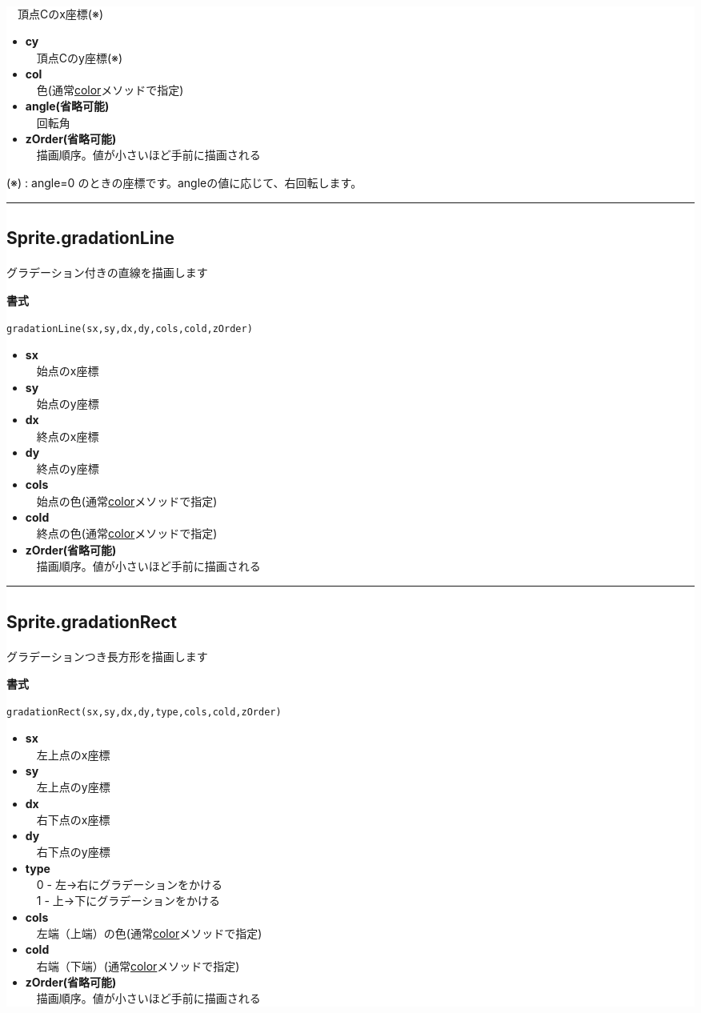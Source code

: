&emsp;頂点Cのx座標(※)
- **cy**  
&emsp;頂点Cのy座標(※)
- **col**  
&emsp;色(通常[color](./rf-object#objectcolor)メソッドで指定)
- **angle(省略可能)**  
&emsp;回転角
- **zOrder(省略可能)**  
&emsp;描画順序。値が小さいほど手前に描画される  

(※) : angle=0 のときの座標です。angleの値に応じて、右回転します。

***

## Sprite.gradationLine
グラデーション付きの直線を描画します

**書式**
```
gradationLine(sx,sy,dx,dy,cols,cold,zOrder)
```
- **sx**  
&emsp;始点のx座標
- **sy**  
&emsp;始点のy座標
- **dx**  
&emsp;終点のx座標
- **dy**  
&emsp;終点のy座標
- **cols**  
&emsp;始点の色(通常[color](./rf-object#objectcolor)メソッドで指定)
- **cold**  
&emsp;終点の色(通常[color](./rf-object#objectcolor)メソッドで指定)
- **zOrder(省略可能)**  
&emsp;描画順序。値が小さいほど手前に描画される

***

## Sprite.gradationRect
グラデーションつき長方形を描画します

**書式**
```
gradationRect(sx,sy,dx,dy,type,cols,cold,zOrder)
```
- **sx**  
&emsp;左上点のx座標
- **sy**  
&emsp;左上点のy座標
- **dx**  
&emsp;右下点のx座標
- **dy**  
&emsp;右下点のy座標
- **type**  
&emsp;0 - 左→右にグラデーションをかける  
&emsp;1 - 上→下にグラデーションをかける
- **cols**  
&emsp;左端（上端）の色(通常[color](./rf-object#objectcolor)メソッドで指定)
- **cold**  
&emsp;右端（下端）(通常[color](./rf-object#objectcolor)メソッドで指定)
- **zOrder(省略可能)**  
&emsp;描画順序。値が小さいほど手前に描画される
